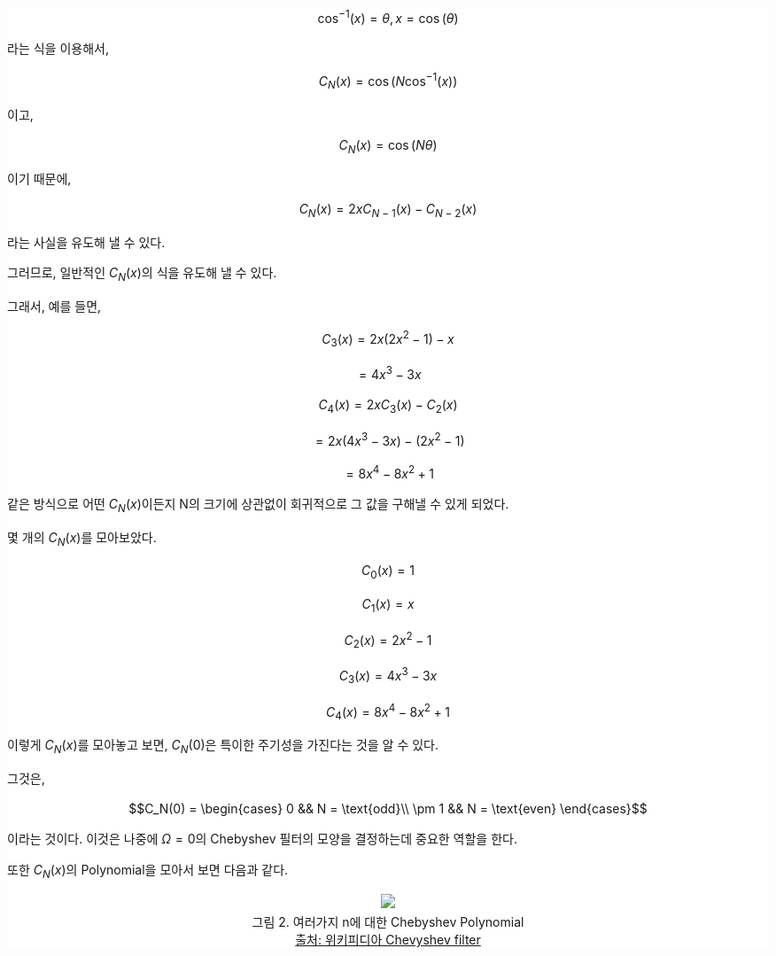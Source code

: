 $$\cos^{-1}(x) = \theta, x = \cos(\theta)$$

라는 식을 이용해서,

$$C_N(x) = \cos(N\cos^{-1}(x))$$

이고,

$$C_N(x) = \cos(N\theta)$$

이기 때문에, 

$$C_N(x) = 2xC_{N-1}(x) - C_{N-2}(x)$$

라는 사실을 유도해 낼 수 있다.

그러므로, 일반적인 $C_N(x)$의 식을 유도해 낼 수 있다.

그래서, 예를 들면,

$$C_3(x) = 2x(2x^2 -1) -x $$

$$= 4x^3 - 3x$$

$$C_4(x) = 2xC_3(x) - C_2(x)$$

$$=2x(4x^3-3x) - (2x^2 - 1)$$

$$=8x^4 - 8x^2 + 1$$

같은 방식으로 어떤 $C_N(x)$이든지 N의 크기에 상관없이 회귀적으로 그 값을 구해낼 수 있게 되었다.

몇 개의 $C_N(x)$를 모아보았다.

$$C_0(x) = 1$$

$$C_1(x) = x$$

$$C_2(x) = 2x^2 - 1$$

$$C_3(x) = 4x^3 - 3x$$

$$C_4(x) = 8x^4-8x^2 + 1$$

이렇게 $C_N(x)$를 모아놓고 보면, $C_N(0)$은 특이한 주기성을 가진다는 것을 알 수 있다.

그것은,

$$C_N(0) = \begin{cases}
0 && N = \text{odd}\\
\pm 1 && N = \text{even}
\end{cases}$$

이라는 것이다. 이것은 나중에 $\Omega=0$의 Chebyshev 필터의 모양을 결정하는데 중요한 역할을 한다.

또한 $C_N(x)$의 Polynomial을 모아서 보면 다음과 같다.

<p align = "center">
  <img src = "https://wikidocs.net/images/page/4067/20160127_221051.png">
  <br> 그림 2. 여러가지 n에 대한 Chebyshev Polynomial
  <br> <a href = "https://en.wikipedia.org/wiki/Chebyshev_filter"> 출처: 위키피디아 Chevyshev filter</a>
</p>
